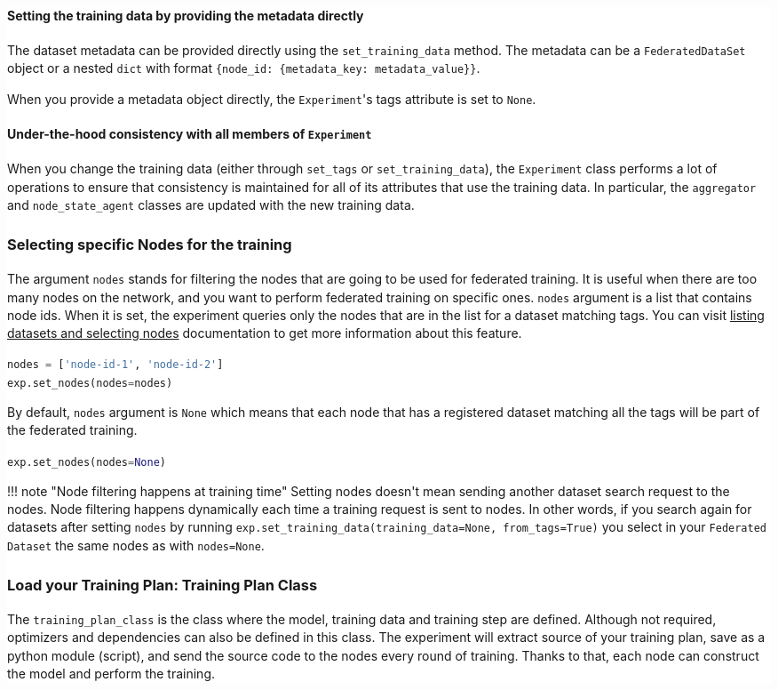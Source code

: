#### Setting the training data by providing the metadata directly

The dataset metadata can be provided directly using the `set_training_data` method. 
The metadata can be a `FederatedDataSet` object or a nested `dict` with format `{node_id: {metadata_key: metadata_value}}`.

When you provide a metadata object directly, the `Experiment`'s tags attribute is set to `None`.

#### Under-the-hood consistency with all members of `Experiment`

When you change the training data (either through `set_tags` or `set_training_data`), the `Experiment` class
performs a lot of operations to ensure that consistency is maintained for all of its attributes that use the
training data. 
In particular, the `aggregator` and `node_state_agent` classes are updated with the new training data.

### Selecting specific Nodes for the training

The argument `nodes` stands for filtering the nodes that are going to be used for federated training. It is useful when there are too many nodes on the network,
and you want to perform federated training on specific ones. `nodes` argument is a list that contains node ids. When it is set, the experiment queries only the nodes that are in the list for a dataset matching tags. You can visit [listing datasets and selecting nodes](./listing-datasets-and-selecting-nodes.md) documentation to get more information about this feature.

```python
nodes = ['node-id-1', 'node-id-2']
exp.set_nodes(nodes=nodes)
```

By default, `nodes` argument is `None` which means that each node that has a registered dataset matching all the tags 
will be part of the federated training.

```python
exp.set_nodes(nodes=None)
```

!!! note "Node filtering happens at training time"
    Setting nodes doesn't mean sending another dataset search request to the nodes. 
    Node filtering happens dynamically each time a training request is sent to nodes. 
    In other words, if you search again for datasets after setting `nodes` by running
    `exp.set_training_data(training_data=None, from_tags=True)` you select in your `FederatedDataset`
    the same nodes as with `nodes=None`.


### Load your Training Plan: Training Plan Class

The `training_plan_class` is the class where the model, training data and training step are defined.
Although not required, optimizers and dependencies can also be defined in this class. The experiment will extract
source of your training plan, save as a python module (script), and send the source code to the nodes every round of
training. Thanks to that, each node can construct the model and perform the training.
